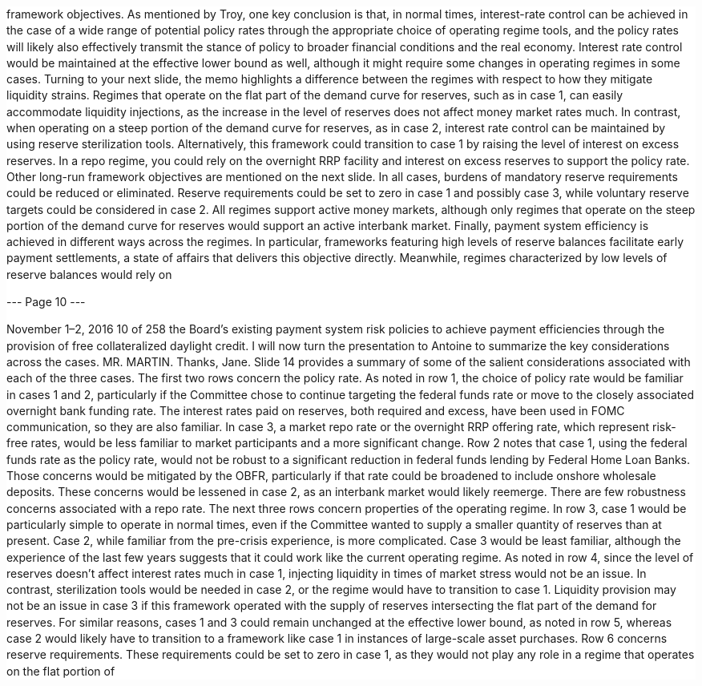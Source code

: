 framework objectives. As mentioned by Troy, one key conclusion is that, in normal
times, interest-rate control can be achieved in the case of a wide range of potential
policy rates through the appropriate choice of operating regime tools, and the policy
rates will likely also effectively transmit the stance of policy to broader financial
conditions and the real economy. Interest rate control would be maintained at the
effective lower bound as well, although it might require some changes in operating
regimes in some cases.
Turning to your next slide, the memo highlights a difference between the regimes
with respect to how they mitigate liquidity strains. Regimes that operate on the flat
part of the demand curve for reserves, such as in case 1, can easily accommodate
liquidity injections, as the increase in the level of reserves does not affect money
market rates much. In contrast, when operating on a steep portion of the demand
curve for reserves, as in case 2, interest rate control can be maintained by using
reserve sterilization tools. Alternatively, this framework could transition to case 1 by
raising the level of interest on excess reserves. In a repo regime, you could rely on
the overnight RRP facility and interest on excess reserves to support the policy rate.
Other long-run framework objectives are mentioned on the next slide. In all
cases, burdens of mandatory reserve requirements could be reduced or eliminated.
Reserve requirements could be set to zero in case 1 and possibly case 3, while
voluntary reserve targets could be considered in case 2. All regimes support active
money markets, although only regimes that operate on the steep portion of the
demand curve for reserves would support an active interbank market. Finally,
payment system efficiency is achieved in different ways across the regimes. In
particular, frameworks featuring high levels of reserve balances facilitate early
payment settlements, a state of affairs that delivers this objective directly.
Meanwhile, regimes characterized by low levels of reserve balances would rely on

--- Page 10 ---

November 1–2, 2016 10 of 258
the Board’s existing payment system risk policies to achieve payment efficiencies
through the provision of free collateralized daylight credit. I will now turn the
presentation to Antoine to summarize the key considerations across the cases.
MR. MARTIN. Thanks, Jane. Slide 14 provides a summary of some of the
salient considerations associated with each of the three cases. The first two rows
concern the policy rate. As noted in row 1, the choice of policy rate would be
familiar in cases 1 and 2, particularly if the Committee chose to continue targeting the
federal funds rate or move to the closely associated overnight bank funding rate. The
interest rates paid on reserves, both required and excess, have been used in FOMC
communication, so they are also familiar. In case 3, a market repo rate or the
overnight RRP offering rate, which represent risk-free rates, would be less familiar to
market participants and a more significant change.
Row 2 notes that case 1, using the federal funds rate as the policy rate, would not
be robust to a significant reduction in federal funds lending by Federal Home Loan
Banks. Those concerns would be mitigated by the OBFR, particularly if that rate
could be broadened to include onshore wholesale deposits. These concerns would be
lessened in case 2, as an interbank market would likely reemerge. There are few
robustness concerns associated with a repo rate.
The next three rows concern properties of the operating regime. In row 3, case 1
would be particularly simple to operate in normal times, even if the Committee
wanted to supply a smaller quantity of reserves than at present. Case 2, while
familiar from the pre-crisis experience, is more complicated. Case 3 would be least
familiar, although the experience of the last few years suggests that it could work like
the current operating regime.
As noted in row 4, since the level of reserves doesn’t affect interest rates much in
case 1, injecting liquidity in times of market stress would not be an issue. In contrast,
sterilization tools would be needed in case 2, or the regime would have to transition to
case 1. Liquidity provision may not be an issue in case 3 if this framework operated
with the supply of reserves intersecting the flat part of the demand for reserves. For
similar reasons, cases 1 and 3 could remain unchanged at the effective lower bound,
as noted in row 5, whereas case 2 would likely have to transition to a framework like
case 1 in instances of large-scale asset purchases.
Row 6 concerns reserve requirements. These requirements could be set to zero in
case 1, as they would not play any role in a regime that operates on the flat portion of